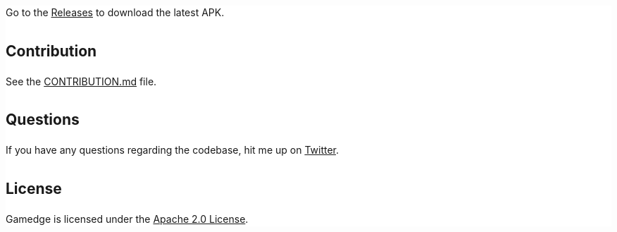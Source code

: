 Go to the [Releases](https://github.com/mars885/gamedge/releases) to download the latest APK.

## Contribution

See the [CONTRIBUTION.md](/CONTRIBUTION.md) file.

## Questions

If you have any questions regarding the codebase, hit me up on [Twitter](https://twitter.com/PRybitskyi).

## License

Gamedge is licensed under the [Apache 2.0 License](LICENSE).
